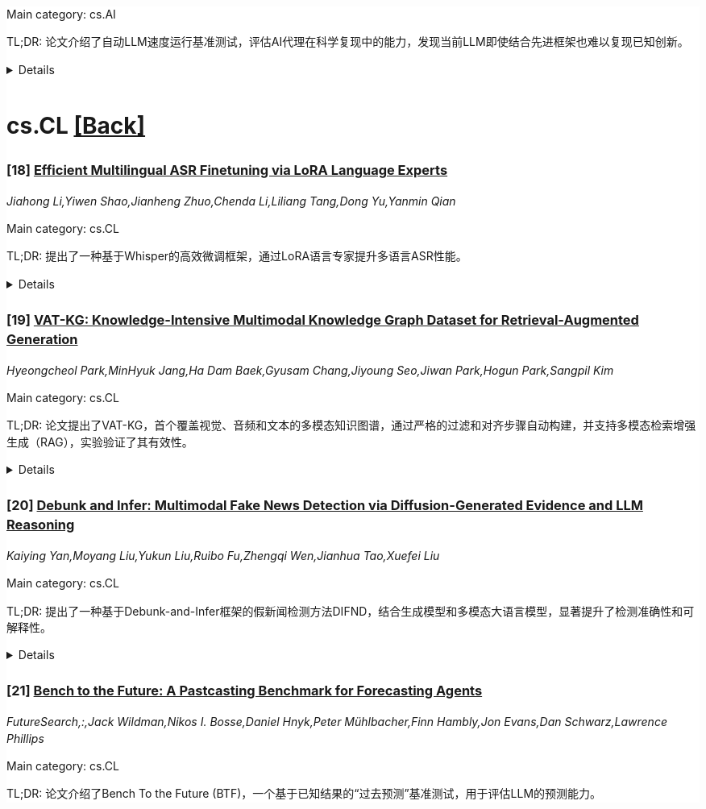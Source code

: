 Main category: cs.AI

TL;DR: 论文介绍了自动LLM速度运行基准测试，评估AI代理在科学复现中的能力，发现当前LLM即使结合先进框架也难以复现已知创新。


<details><summary>Details</summary></details>


<div id='cs.CL'></div>

# cs.CL [[Back]](#toc)

### [18] [Efficient Multilingual ASR Finetuning via LoRA Language Experts](https://arxiv.org/abs/2506.21555)
*Jiahong Li,Yiwen Shao,Jianheng Zhuo,Chenda Li,Liliang Tang,Dong Yu,Yanmin Qian*

Main category: cs.CL

TL;DR: 提出了一种基于Whisper的高效微调框架，通过LoRA语言专家提升多语言ASR性能。


<details><summary>Details</summary></details>


### [19] [VAT-KG: Knowledge-Intensive Multimodal Knowledge Graph Dataset for Retrieval-Augmented Generation](https://arxiv.org/abs/2506.21556)
*Hyeongcheol Park,MinHyuk Jang,Ha Dam Baek,Gyusam Chang,Jiyoung Seo,Jiwan Park,Hogun Park,Sangpil Kim*

Main category: cs.CL

TL;DR: 论文提出了VAT-KG，首个覆盖视觉、音频和文本的多模态知识图谱，通过严格的过滤和对齐步骤自动构建，并支持多模态检索增强生成（RAG），实验验证了其有效性。


<details><summary>Details</summary></details>


### [20] [Debunk and Infer: Multimodal Fake News Detection via Diffusion-Generated Evidence and LLM Reasoning](https://arxiv.org/abs/2506.21557)
*Kaiying Yan,Moyang Liu,Yukun Liu,Ruibo Fu,Zhengqi Wen,Jianhua Tao,Xuefei Liu*

Main category: cs.CL

TL;DR: 提出了一种基于Debunk-and-Infer框架的假新闻检测方法DIFND，结合生成模型和多模态大语言模型，显著提升了检测准确性和可解释性。


<details><summary>Details</summary></details>


### [21] [Bench to the Future: A Pastcasting Benchmark for Forecasting Agents](https://arxiv.org/abs/2506.21558)
*FutureSearch,:,Jack Wildman,Nikos I. Bosse,Daniel Hnyk,Peter Mühlbacher,Finn Hambly,Jon Evans,Dan Schwarz,Lawrence Phillips*

Main category: cs.CL

TL;DR: 论文介绍了Bench To the Future (BTF)，一个基于已知结果的“过去预测”基准测试，用于评估LLM的预测能力。

